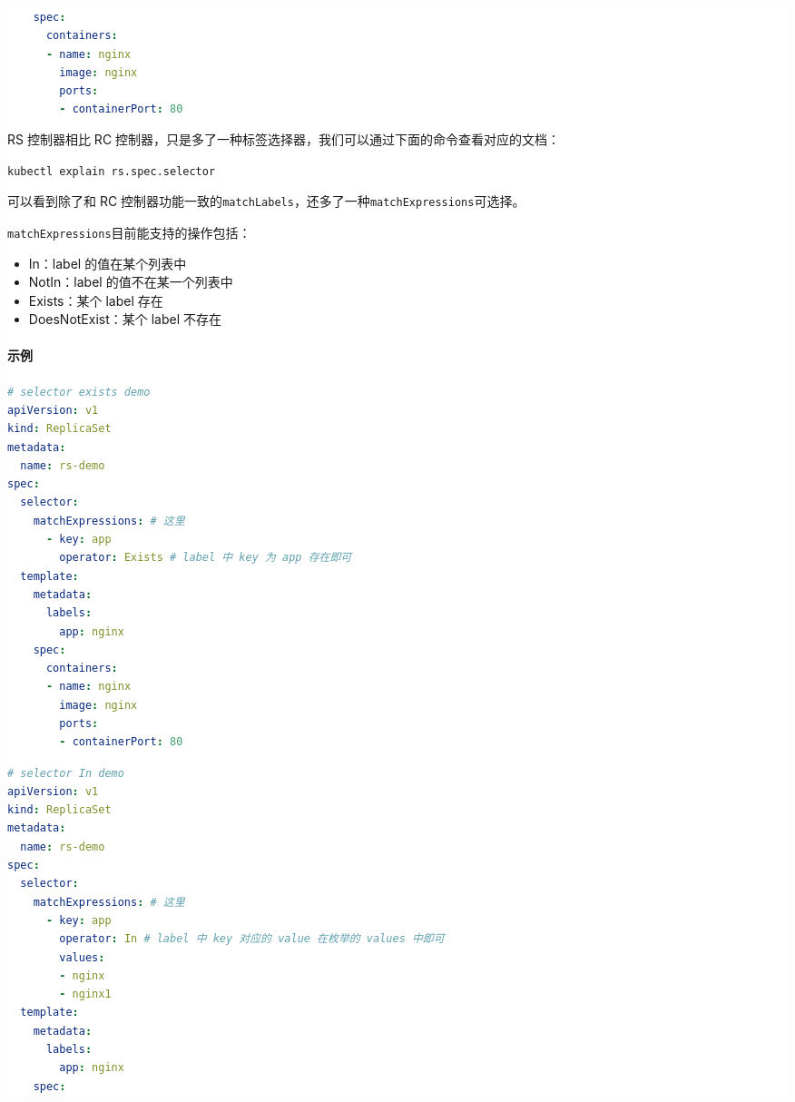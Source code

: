 ```yaml
    spec:
      containers:
      - name: nginx
        image: nginx
        ports:
        - containerPort: 80
```

RS 控制器相比 RC 控制器，只是多了一种标签选择器，我们可以通过下面的命令查看对应的文档：

```shell
kubectl explain rs.spec.selector
```

可以看到除了和 RC 控制器功能一致的`matchLabels`，还多了一种`matchExpressions`可选择。

`matchExpressions`目前能支持的操作包括：

* In：label 的值在某个列表中
* NotIn：label 的值不在某一个列表中
* Exists：某个 label 存在
* DoesNotExist：某个 label 不存在

#### 示例

```yaml
# selector exists demo
apiVersion: v1
kind: ReplicaSet
metadata:
  name: rs-demo
spec:
  selector:
    matchExpressions: # 这里
      - key: app
        operator: Exists # label 中 key 为 app 存在即可
  template:
    metadata:
      labels:
        app: nginx
    spec:
      containers:
      - name: nginx
        image: nginx
        ports:
        - containerPort: 80
```

```yaml
# selector In demo
apiVersion: v1
kind: ReplicaSet
metadata:
  name: rs-demo
spec:
  selector:
    matchExpressions: # 这里
      - key: app
        operator: In # label 中 key 对应的 value 在枚举的 values 中即可
        values:
        - nginx
        - nginx1
  template:
    metadata:
      labels:
        app: nginx
    spec:
```